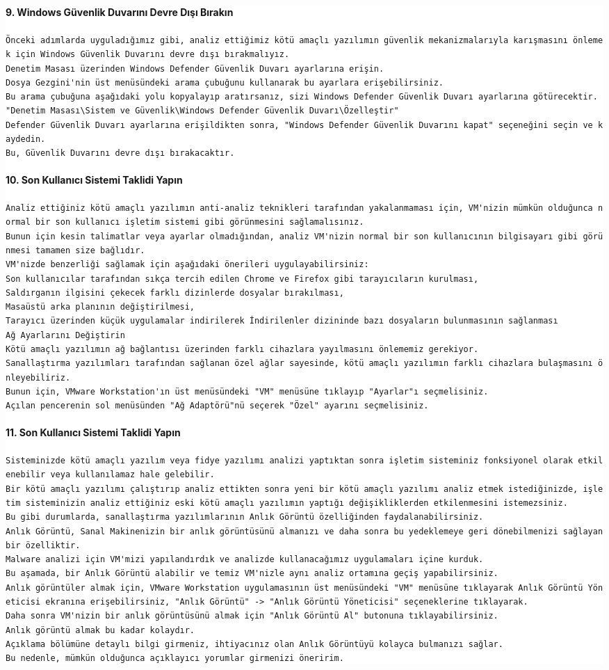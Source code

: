 #### 9. Windows Güvenlik Duvarını Devre Dışı Bırakın
```
Önceki adımlarda uyguladığımız gibi, analiz ettiğimiz kötü amaçlı yazılımın güvenlik mekanizmalarıyla karışmasını önlemek için Windows Güvenlik Duvarını devre dışı bırakmalıyız.
Denetim Masası üzerinden Windows Defender Güvenlik Duvarı ayarlarına erişin. 
Dosya Gezgini'nin üst menüsündeki arama çubuğunu kullanarak bu ayarlara erişebilirsiniz. 
Bu arama çubuğuna aşağıdaki yolu kopyalayıp aratırsanız, sizi Windows Defender Güvenlik Duvarı ayarlarına götürecektir.
"Denetim Masası\Sistem ve Güvenlik\Windows Defender Güvenlik Duvarı\Özelleştir"
Defender Güvenlik Duvarı ayarlarına erişildikten sonra, "Windows Defender Güvenlik Duvarını kapat" seçeneğini seçin ve kaydedin. 
Bu, Güvenlik Duvarını devre dışı bırakacaktır.
```

#### 10. Son Kullanıcı Sistemi Taklidi Yapın
```
Analiz ettiğiniz kötü amaçlı yazılımın anti-analiz teknikleri tarafından yakalanmaması için, VM'nizin mümkün olduğunca normal bir son kullanıcı işletim sistemi gibi görünmesini sağlamalısınız.
Bunun için kesin talimatlar veya ayarlar olmadığından, analiz VM'nizin normal bir son kullanıcının bilgisayarı gibi görünmesi tamamen size bağlıdır. 
VM'nizde benzerliği sağlamak için aşağıdaki önerileri uygulayabilirsiniz:
Son kullanıcılar tarafından sıkça tercih edilen Chrome ve Firefox gibi tarayıcıların kurulması,
Saldırganın ilgisini çekecek farklı dizinlerde dosyalar bırakılması,
Masaüstü arka planının değiştirilmesi,
Tarayıcı üzerinden küçük uygulamalar indirilerek İndirilenler dizininde bazı dosyaların bulunmasının sağlanması
Ağ Ayarlarını Değiştirin
Kötü amaçlı yazılımın ağ bağlantısı üzerinden farklı cihazlara yayılmasını önlememiz gerekiyor. 
Sanallaştırma yazılımları tarafından sağlanan özel ağlar sayesinde, kötü amaçlı yazılımın farklı cihazlara bulaşmasını önleyebiliriz.
Bunun için, VMware Workstation'ın üst menüsündeki "VM" menüsüne tıklayıp "Ayarlar"ı seçmelisiniz.
Açılan pencerenin sol menüsünden "Ağ Adaptörü"nü seçerek "Özel" ayarını seçmelisiniz.
```

#### 11. Son Kullanıcı Sistemi Taklidi Yapın
```
Sisteminizde kötü amaçlı yazılım veya fidye yazılımı analizi yaptıktan sonra işletim sisteminiz fonksiyonel olarak etkilenebilir veya kullanılamaz hale gelebilir. 
Bir kötü amaçlı yazılımı çalıştırıp analiz ettikten sonra yeni bir kötü amaçlı yazılımı analiz etmek istediğinizde, işletim sisteminizin analiz ettiğiniz eski kötü amaçlı yazılımın yaptığı değişikliklerden etkilenmesini istemezsiniz.
Bu gibi durumlarda, sanallaştırma yazılımlarının Anlık Görüntü özelliğinden faydalanabilirsiniz.
Anlık Görüntü, Sanal Makinenizin bir anlık görüntüsünü almanızı ve daha sonra bu yedeklemeye geri dönebilmenizi sağlayan bir özelliktir.
Malware analizi için VM'mizi yapılandırdık ve analizde kullanacağımız uygulamaları içine kurduk. 
Bu aşamada, bir Anlık Görüntü alabilir ve temiz VM'nizle aynı analiz ortamına geçiş yapabilirsiniz.
Anlık görüntüler almak için, VMware Workstation uygulamasının üst menüsündeki "VM" menüsüne tıklayarak Anlık Görüntü Yöneticisi ekranına erişebilirsiniz, "Anlık Görüntü" -> "Anlık Görüntü Yöneticisi" seçeneklerine tıklayarak.
Daha sonra VM'nizin bir anlık görüntüsünü almak için "Anlık Görüntü Al" butonuna tıklayabilirsiniz. 
Anlık görüntü almak bu kadar kolaydır.
Açıklama bölümüne detaylı bilgi girmeniz, ihtiyacınız olan Anlık Görüntüyü kolayca bulmanızı sağlar. 
Bu nedenle, mümkün olduğunca açıklayıcı yorumlar girmenizi öneririm.
```
